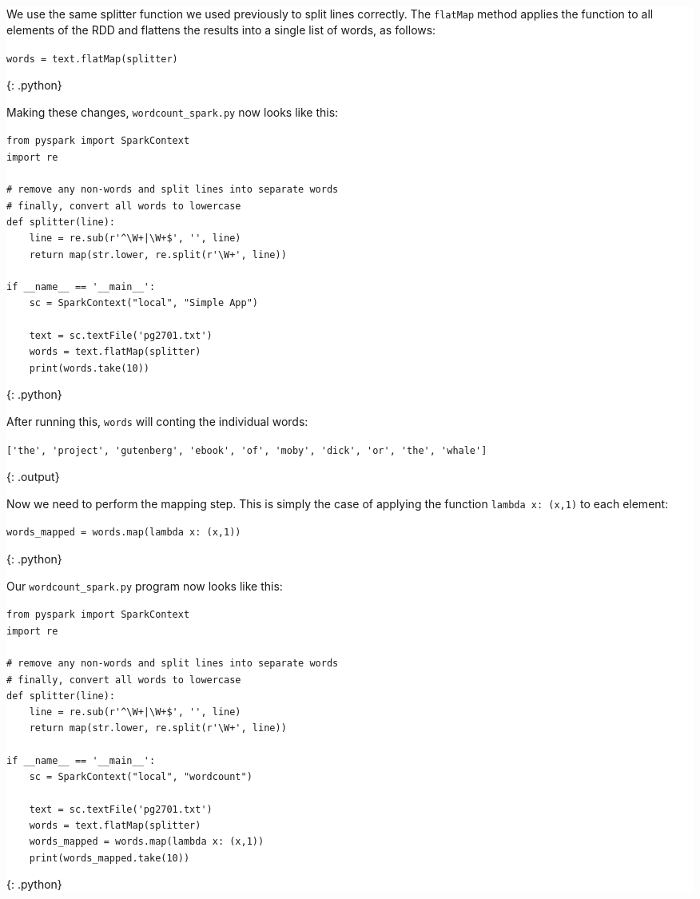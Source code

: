We use the same splitter function we used previously to split lines correctly. The `flatMap` method applies the function to all elements of the 
RDD and flattens the results into a single list of words, as follows:

~~~
words = text.flatMap(splitter)
~~~
{: .python}

Making these changes, `wordcount_spark.py` now looks like this:

~~~
from pyspark import SparkContext
import re

# remove any non-words and split lines into separate words
# finally, convert all words to lowercase
def splitter(line):
    line = re.sub(r'^\W+|\W+$', '', line)
    return map(str.lower, re.split(r'\W+', line))

if __name__ == '__main__':
	sc = SparkContext("local", "Simple App")
	
	text = sc.textFile('pg2701.txt')
	words = text.flatMap(splitter)
	print(words.take(10))
~~~
{: .python}

After running this, `words` will conting the individual words:

~~~
['the', 'project', 'gutenberg', 'ebook', 'of', 'moby', 'dick', 'or', 'the', 'whale']
~~~
{: .output}

Now we need to perform the mapping step. This is simply the case of applying the function `lambda x: (x,1)` to each element:

~~~
words_mapped = words.map(lambda x: (x,1))
~~~
{: .python}

Our `wordcount_spark.py` program now looks like this:

~~~
from pyspark import SparkContext
import re

# remove any non-words and split lines into separate words
# finally, convert all words to lowercase
def splitter(line):
    line = re.sub(r'^\W+|\W+$', '', line)
    return map(str.lower, re.split(r'\W+', line))

if __name__ == '__main__':
	sc = SparkContext("local", "wordcount")
	
	text = sc.textFile('pg2701.txt')
	words = text.flatMap(splitter)
	words_mapped = words.map(lambda x: (x,1))
	print(words_mapped.take(10))
~~~
{: .python}
